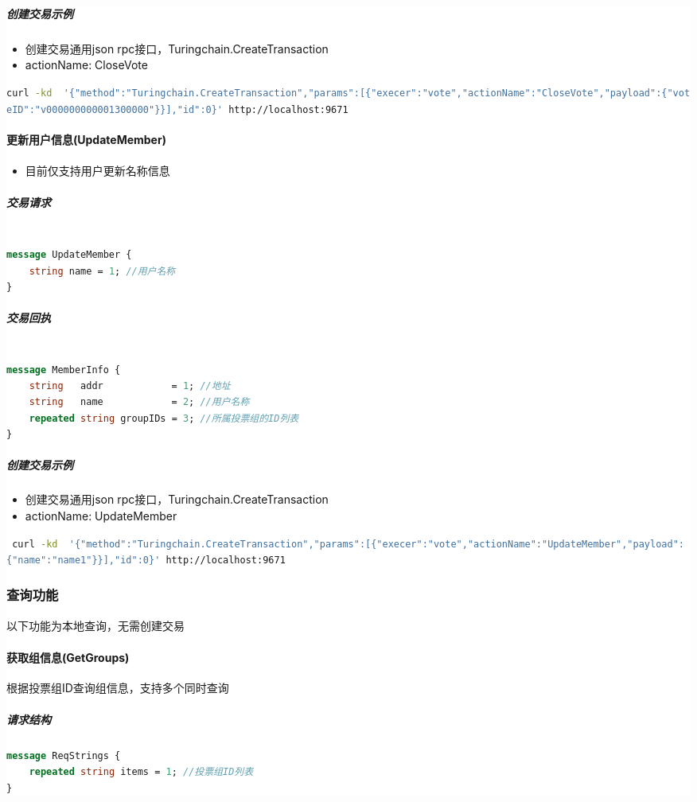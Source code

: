 
##### 创建交易示例

- 创建交易通用json rpc接口，Turingchain.CreateTransaction
- actionName: CloseVote

```bash
curl -kd  '{"method":"Turingchain.CreateTransaction","params":[{"execer":"vote","actionName":"CloseVote","payload":{"voteID":"v000000000001300000"}}],"id":0}' http://localhost:9671
```

#### 更新用户信息(UpdateMember)
- 目前仅支持用户更新名称信息

##### 交易请求
```proto

message UpdateMember {
    string name = 1; //用户名称
}

```

##### 交易回执
```proto

message MemberInfo {
    string   addr            = 1; //地址
    string   name            = 2; //用户名称
    repeated string groupIDs = 3; //所属投票组的ID列表
}
```

##### 创建交易示例

- 创建交易通用json rpc接口，Turingchain.CreateTransaction
- actionName: UpdateMember

```bash
 curl -kd  '{"method":"Turingchain.CreateTransaction","params":[{"execer":"vote","actionName":"UpdateMember","payload":{"name":"name1"}}],"id":0}' http://localhost:9671
```


### 查询功能
以下功能为本地查询，无需创建交易

#### 获取组信息(GetGroups)
根据投票组ID查询组信息，支持多个同时查询

##### 请求结构
```proto
message ReqStrings {
    repeated string items = 1; //投票组ID列表
}
```
